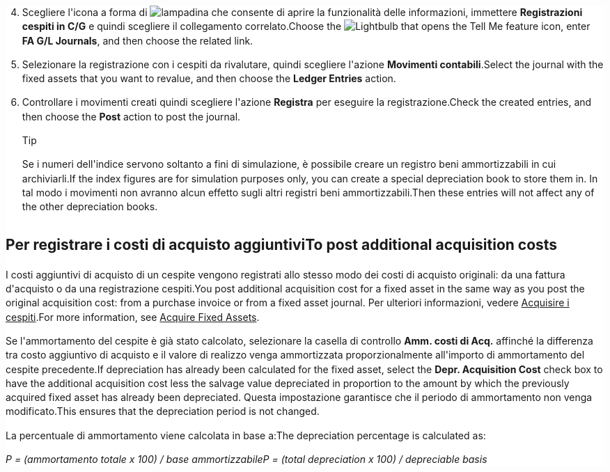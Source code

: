 4. <span data-ttu-id="80fca-139">Scegliere l'icona a forma di ![lampadina che consente di aprire la funzionalità delle informazioni](media/ui-search/search_small.png "Informazioni sull'operazione che si desidera eseguire"), immettere **Registrazioni cespiti in C/G** e quindi scegliere il collegamento correlato.</span><span class="sxs-lookup"><span data-stu-id="80fca-139">Choose the ![Lightbulb that opens the Tell Me feature](media/ui-search/search_small.png "Tell me what you want to do") icon, enter **FA G/L Journals**, and then choose the related link.</span></span>  
5. <span data-ttu-id="80fca-140">Selezionare la registrazione con i cespiti da rivalutare, quindi scegliere l'azione **Movimenti contabili**.</span><span class="sxs-lookup"><span data-stu-id="80fca-140">Select the journal with the fixed assets that you want to revalue, and then choose the **Ledger Entries** action.</span></span>  
6. <span data-ttu-id="80fca-141">Controllare i movimenti creati quindi scegliere l'azione **Registra** per eseguire la registrazione.</span><span class="sxs-lookup"><span data-stu-id="80fca-141">Check the created entries, and then choose the **Post** action to post the journal.</span></span>

    > [!TIP]  
    >   <span data-ttu-id="80fca-142">Se i numeri dell'indice servono soltanto a fini di simulazione, è possibile creare un registro beni ammortizzabili in cui archiviarli.</span><span class="sxs-lookup"><span data-stu-id="80fca-142">If the index figures are for simulation purposes only, you can create a special depreciation book to store them in.</span></span> <span data-ttu-id="80fca-143">In tal modo i movimenti non avranno alcun effetto sugli altri registri beni ammortizzabili.</span><span class="sxs-lookup"><span data-stu-id="80fca-143">Then these entries will not affect any of the other depreciation books.</span></span>

## <a name="to-post-additional-acquisition-costs"></a><span data-ttu-id="80fca-144">Per registrare i costi di acquisto aggiuntivi</span><span class="sxs-lookup"><span data-stu-id="80fca-144">To post additional acquisition costs</span></span>
<span data-ttu-id="80fca-145">I costi aggiuntivi di acquisto di un cespite vengono registrati allo stesso modo dei costi di acquisto originali: da una fattura d'acquisto o da una registrazione cespiti.</span><span class="sxs-lookup"><span data-stu-id="80fca-145">You post additional acquisition cost for a fixed asset in the same way as you post the original acquisition cost: from a purchase invoice or from a fixed asset journal.</span></span> <span data-ttu-id="80fca-146">Per ulteriori informazioni, vedere [Acquisire i cespiti](fa-how-acquire.md).</span><span class="sxs-lookup"><span data-stu-id="80fca-146">For more information, see [Acquire Fixed Assets](fa-how-acquire.md).</span></span>  

<span data-ttu-id="80fca-147">Se l'ammortamento del cespite è già stato calcolato, selezionare la casella di controllo **Amm. costi di Acq.** affinché la differenza tra costo aggiuntivo di acquisto e il valore di realizzo venga ammortizzata proporzionalmente all'importo di ammortamento del cespite precedente.</span><span class="sxs-lookup"><span data-stu-id="80fca-147">If depreciation has already been calculated for the fixed asset, select the **Depr. Acquisition Cost** check box to have the additional acquisition cost less the salvage value depreciated in proportion to the amount by which the previously acquired fixed asset has already been depreciated.</span></span> <span data-ttu-id="80fca-148">Questa impostazione garantisce che il periodo di ammortamento non venga modificato.</span><span class="sxs-lookup"><span data-stu-id="80fca-148">This ensures that the depreciation period is not changed.</span></span>  

<span data-ttu-id="80fca-149">La percentuale di ammortamento viene calcolata in base a:</span><span class="sxs-lookup"><span data-stu-id="80fca-149">The depreciation percentage is calculated as:</span></span>  

<span data-ttu-id="80fca-150">*P = (ammortamento totale x 100) / base ammortizzabile*</span><span class="sxs-lookup"><span data-stu-id="80fca-150">*P = (total depreciation x 100) / depreciable basis*</span></span>
